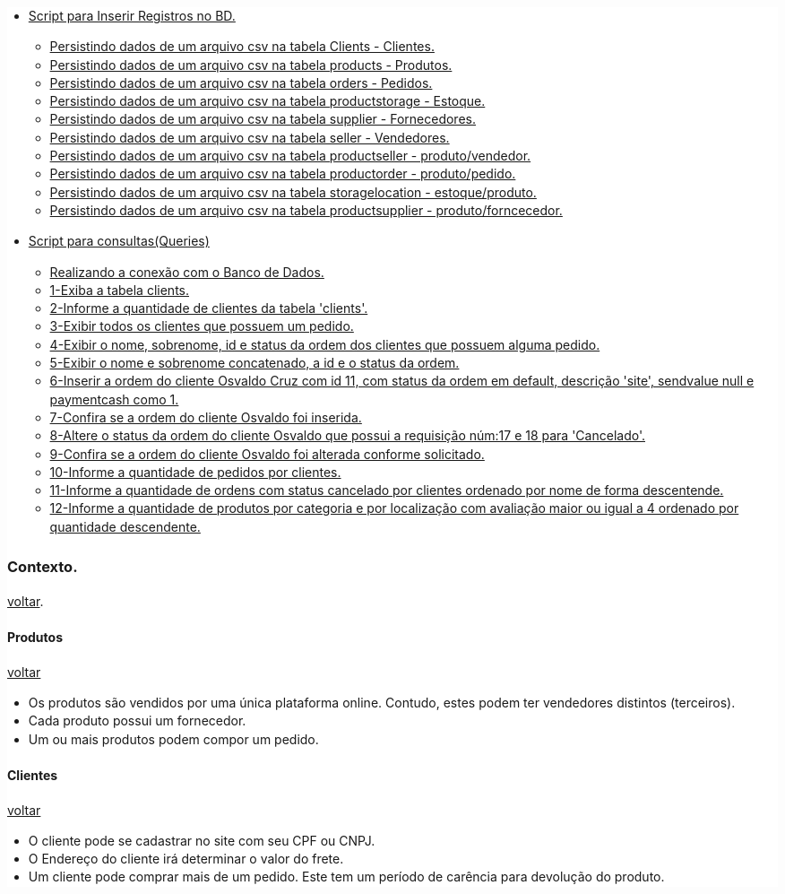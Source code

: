        
* [Script para Inserir Registros no BD.](#ancora4)
    * [Persistindo dados de um arquivo csv na tabela Clients - Clientes.](#ancora4.2)
    * [Persistindo dados de um arquivo csv na tabela products - Produtos.](#ancora4.3)
    * [Persistindo dados de um arquivo csv na tabela orders - Pedidos.](#ancora4.4)
    * [Persistindo dados de um arquivo csv na tabela productstorage - Estoque.](#ancora4.5)
    * [Persistindo dados de um arquivo csv na tabela supplier - Fornecedores.](#ancora4.6)
    * [Persistindo dados de um arquivo csv na tabela seller - Vendedores.](#ancora4.7)
    * [Persistindo dados de um arquivo csv na tabela  productseller - produto/vendedor.](#ancora4.8)
    * [Persistindo dados de um arquivo csv na tabela productorder - produto/pedido.](#ancora4.9)
    * [Persistindo dados de um arquivo csv na tabela storagelocation - estoque/produto.](#ancora4.10)
    * [Persistindo dados de um arquivo csv na tabela productsupplier - produto/forncecedor.](#ancora4.11)
       
    
* [Script para consultas(Queries)](#ancora5)
    * [Realizando a conexão com o Banco de Dados.](#ancora5.1)
    * [1-Exiba a tabela clients.](#ancora5.2)
    * [2-Informe a quantidade de clientes da tabela 'clients'.](#ancora5.3)
    * [3-Exibir todos os clientes que possuem um pedido.](#ancora5.4)
    * [4-Exibir o nome, sobrenome, id e status da ordem dos clientes que possuem alguma pedido.](#ancora5.5)
    * [5-Exibir o nome e sobrenome concatenado, a id e o status da ordem.](#ancora5.6)
    * [6-Inserir a ordem do cliente Osvaldo Cruz com id 11, com status da ordem em default, descrição 'site', sendvalue null e paymentcash como 1.](#ancora5.7)
    * [7-Confira se a ordem do cliente Osvaldo foi inserida.](#ancora5.8)
    * [8-Altere o status da ordem do cliente Osvaldo que possui a requisição núm:17 e 18 para 'Cancelado'.](#ancora5.9)
    * [9-Confira se a ordem do cliente Osvaldo foi alterada conforme solicitado.](#ancora5.10)
    * [10-Informe a quantidade de pedidos por clientes.](#ancora5.11)
    * [11-Informe a quantidade de ordens com status cancelado por clientes ordenado por nome de forma descentende.](#ancora5.12)
    * [12-Informe a quantidade de produtos por categoria e por localização com avaliação maior ou igual a 4 ordenado por quantidade descendente.](#ancora5.13)    

### Contexto.
<a id="ancora1.1"></a>
[voltar](#ancora).

#### Produtos
<a id="ancora1.2"></a>
[voltar](#ancora)

* Os produtos são vendidos por uma única plataforma online. Contudo, estes podem ter vendedores distintos (terceiros).
* Cada produto possui um fornecedor.
* Um ou mais produtos podem compor um pedido.

#### Clientes
<a id="ancora1.3"></a>
[voltar](#ancora)

* O cliente pode se cadastrar no site com seu CPF ou CNPJ.
* O Endereço do cliente irá determinar o valor do frete.
* Um cliente pode comprar mais de um pedido. Este tem um período de carência para devolução do produto.
